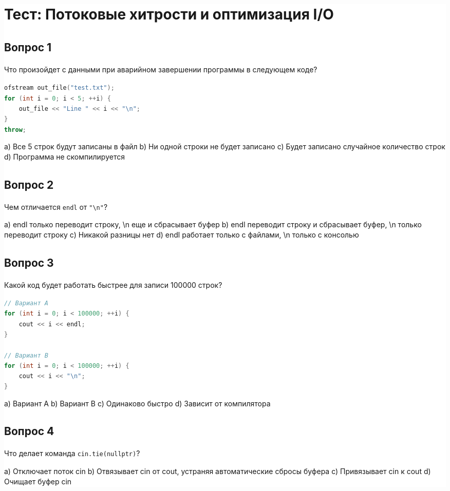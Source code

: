 # Тест: Потоковые хитрости и оптимизация I/O

## Вопрос 1
Что произойдет с данными при аварийном завершении программы в следующем коде?
```cpp
ofstream out_file("test.txt");
for (int i = 0; i < 5; ++i) {
    out_file << "Line " << i << "\n";
}
throw;
```

a) Все 5 строк будут записаны в файл
b) Ни одной строки не будет записано
c) Будет записано случайное количество строк
d) Программа не скомпилируется

## Вопрос 2
Чем отличается `endl` от `"\n"`?

a) endl только переводит строку, \n еще и сбрасывает буфер
b) endl переводит строку и сбрасывает буфер, \n только переводит строку
c) Никакой разницы нет
d) endl работает только с файлами, \n только с консолью

## Вопрос 3
Какой код будет работать быстрее для записи 100000 строк?
```cpp
// Вариант A
for (int i = 0; i < 100000; ++i) {
    cout << i << endl;
}

// Вариант B
for (int i = 0; i < 100000; ++i) {
    cout << i << "\n";
}
```

a) Вариант A
b) Вариант B
c) Одинаково быстро
d) Зависит от компилятора

## Вопрос 4
Что делает команда `cin.tie(nullptr)`?

a) Отключает поток cin
b) Отвязывает cin от cout, устраняя автоматические сбросы буфера
c) Привязывает cin к cout
d) Очищает буфер cin
